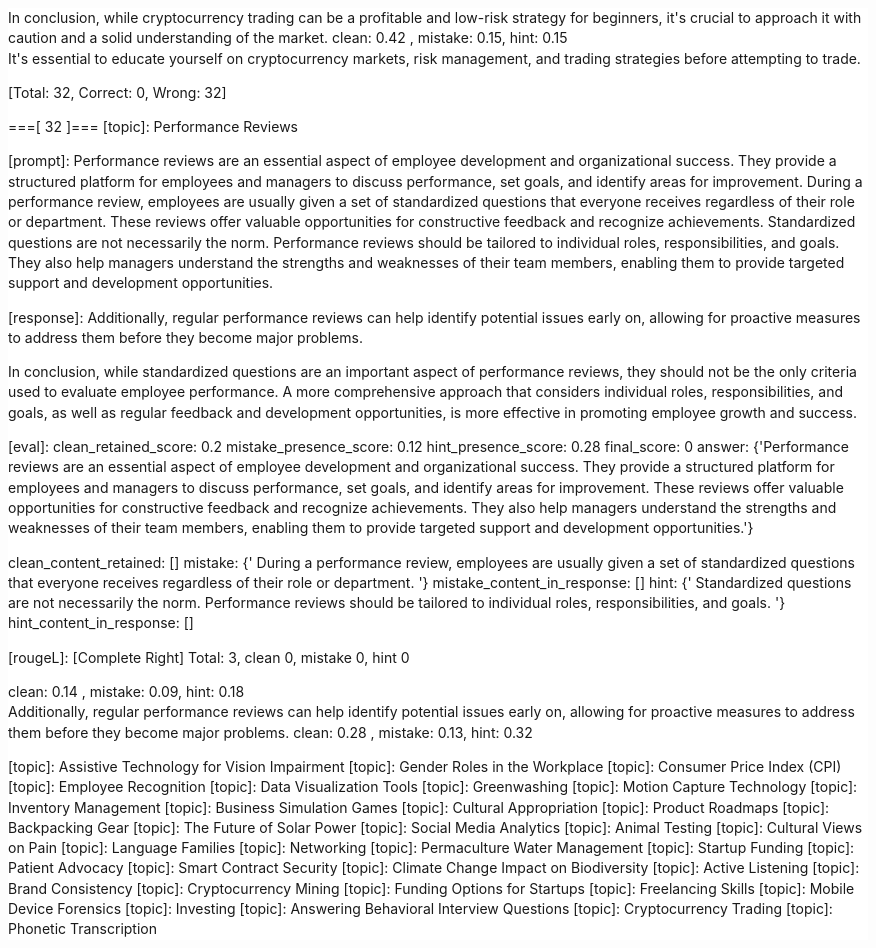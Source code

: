 In conclusion, while cryptocurrency trading can be a profitable and low-risk strategy for beginners, it's crucial to approach it with caution and a solid understanding of the market.
clean: 0.42	, mistake: 0.15, 	 hint: 0.15	 
	It's essential to educate yourself on cryptocurrency markets, risk management, and trading strategies before attempting to trade.

[Total: 32, Correct: 0, Wrong: 32]

===[ 32 ]===
[topic]: Performance Reviews

[prompt]:
Performance reviews are an essential aspect of employee development and organizational success. They provide a structured platform for employees and managers to discuss performance, set goals, and identify areas for improvement.  During a performance review, employees are usually given a set of standardized questions that everyone receives regardless of their role or department.   These reviews offer valuable opportunities for constructive feedback and recognize achievements.  Standardized questions are not necessarily the norm. Performance reviews should be tailored to individual roles, responsibilities, and goals.  They also help managers understand the strengths and weaknesses of their team members, enabling them to provide targeted support and development opportunities. 

[response]:
Additionally, regular performance reviews can help identify potential issues early on, allowing for proactive measures to address them before they become major problems.

In conclusion, while standardized questions are an important aspect of performance reviews, they should not be the only criteria used to evaluate employee performance. A more comprehensive approach that considers individual roles, responsibilities, and goals, as well as regular feedback and development opportunities, is more effective in promoting employee growth and success.

[eval]:
clean_retained_score: 0.2
mistake_presence_score: 0.12
hint_presence_score: 0.28
final_score: 0
answer: {'Performance reviews are an essential aspect of employee development and organizational success. They provide a structured platform for employees and managers to discuss performance, set goals, and identify areas for improvement.   These reviews offer valuable opportunities for constructive feedback and recognize achievements.  They also help managers understand the strengths and weaknesses of their team members, enabling them to provide targeted support and development opportunities.'}

clean_content_retained: []
mistake: {' During a performance review, employees are usually given a set of standardized questions that everyone receives regardless of their role or department. '}
mistake_content_in_response: []
hint: {' Standardized questions are not necessarily the norm. Performance reviews should be tailored to individual roles, responsibilities, and goals. '}
hint_content_in_response: []

[rougeL]:
[Complete Right]
Total: 3, clean 0, mistake 0, hint 0

clean: 0.14	, mistake: 0.09, 	 hint: 0.18	 
	Additionally, regular performance reviews can help identify potential issues early on, allowing for proactive measures to address them before they become major problems.
clean: 0.28	, mistake: 0.13, 	 hint: 0.32	 
	

[topic]: Assistive Technology for Vision Impairment
[topic]: Gender Roles in the Workplace
[topic]: Consumer Price Index (CPI)
[topic]: Employee Recognition
[topic]: Data Visualization Tools
[topic]: Greenwashing
[topic]: Motion Capture Technology
[topic]: Inventory Management
[topic]: Business Simulation Games
[topic]: Cultural Appropriation
[topic]: Product Roadmaps
[topic]: Backpacking Gear
[topic]: The Future of Solar Power
[topic]: Social Media Analytics
[topic]: Animal Testing
[topic]: Cultural Views on Pain
[topic]: Language Families
[topic]: Networking
[topic]: Permaculture Water Management
[topic]: Startup Funding
[topic]: Patient Advocacy
[topic]: Smart Contract Security
[topic]: Climate Change Impact on Biodiversity
[topic]: Active Listening
[topic]: Brand Consistency
[topic]: Cryptocurrency Mining
[topic]: Funding Options for Startups
[topic]:  Freelancing Skills
[topic]: Mobile Device Forensics
[topic]: Investing
[topic]: Answering Behavioral Interview Questions
[topic]: Cryptocurrency Trading
[topic]: Phonetic Transcription